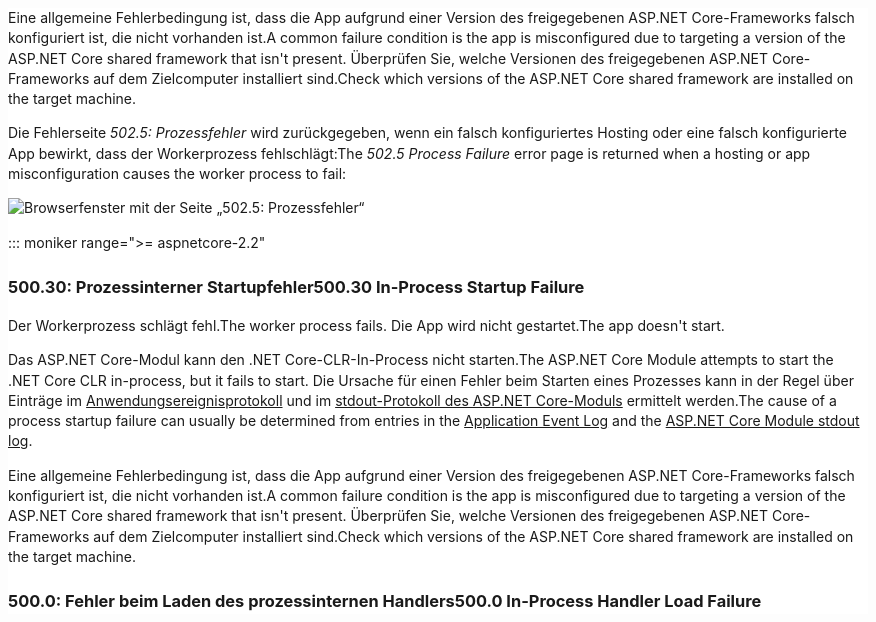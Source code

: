 <span data-ttu-id="c0ed4-124">Eine allgemeine Fehlerbedingung ist, dass die App aufgrund einer Version des freigegebenen ASP.NET Core-Frameworks falsch konfiguriert ist, die nicht vorhanden ist.</span><span class="sxs-lookup"><span data-stu-id="c0ed4-124">A common failure condition is the app is misconfigured due to targeting a version of the ASP.NET Core shared framework that isn't present.</span></span> <span data-ttu-id="c0ed4-125">Überprüfen Sie, welche Versionen des freigegebenen ASP.NET Core-Frameworks auf dem Zielcomputer installiert sind.</span><span class="sxs-lookup"><span data-stu-id="c0ed4-125">Check which versions of the ASP.NET Core shared framework are installed on the target machine.</span></span>

<span data-ttu-id="c0ed4-126">Die Fehlerseite *502.5: Prozessfehler* wird zurückgegeben, wenn ein falsch konfiguriertes Hosting oder eine falsch konfigurierte App bewirkt, dass der Workerprozess fehlschlägt:</span><span class="sxs-lookup"><span data-stu-id="c0ed4-126">The *502.5 Process Failure* error page is returned when a hosting or app misconfiguration causes the worker process to fail:</span></span>

![Browserfenster mit der Seite „502.5: Prozessfehler“](troubleshoot/_static/process-failure-page.png)

::: moniker range=">= aspnetcore-2.2"

### <a name="50030-in-process-startup-failure"></a><span data-ttu-id="c0ed4-128">500.30: Prozessinterner Startupfehler</span><span class="sxs-lookup"><span data-stu-id="c0ed4-128">500.30 In-Process Startup Failure</span></span>

<span data-ttu-id="c0ed4-129">Der Workerprozess schlägt fehl.</span><span class="sxs-lookup"><span data-stu-id="c0ed4-129">The worker process fails.</span></span> <span data-ttu-id="c0ed4-130">Die App wird nicht gestartet.</span><span class="sxs-lookup"><span data-stu-id="c0ed4-130">The app doesn't start.</span></span>

<span data-ttu-id="c0ed4-131">Das ASP.NET Core-Modul kann den .NET Core-CLR-In-Process nicht starten.</span><span class="sxs-lookup"><span data-stu-id="c0ed4-131">The ASP.NET Core Module attempts to start the .NET Core CLR in-process, but it fails to start.</span></span> <span data-ttu-id="c0ed4-132">Die Ursache für einen Fehler beim Starten eines Prozesses kann in der Regel über Einträge im [Anwendungsereignisprotokoll](#application-event-log) und im [stdout-Protokoll des ASP.NET Core-Moduls](#aspnet-core-module-stdout-log) ermittelt werden.</span><span class="sxs-lookup"><span data-stu-id="c0ed4-132">The cause of a process startup failure can usually be determined from entries in the [Application Event Log](#application-event-log) and the [ASP.NET Core Module stdout log](#aspnet-core-module-stdout-log).</span></span> 

<span data-ttu-id="c0ed4-133">Eine allgemeine Fehlerbedingung ist, dass die App aufgrund einer Version des freigegebenen ASP.NET Core-Frameworks falsch konfiguriert ist, die nicht vorhanden ist.</span><span class="sxs-lookup"><span data-stu-id="c0ed4-133">A common failure condition is the app is misconfigured due to targeting a version of the ASP.NET Core shared framework that isn't present.</span></span> <span data-ttu-id="c0ed4-134">Überprüfen Sie, welche Versionen des freigegebenen ASP.NET Core-Frameworks auf dem Zielcomputer installiert sind.</span><span class="sxs-lookup"><span data-stu-id="c0ed4-134">Check which versions of the ASP.NET Core shared framework are installed on the target machine.</span></span>

### <a name="5000-in-process-handler-load-failure"></a><span data-ttu-id="c0ed4-135">500.0: Fehler beim Laden des prozessinternen Handlers</span><span class="sxs-lookup"><span data-stu-id="c0ed4-135">500.0 In-Process Handler Load Failure</span></span>
